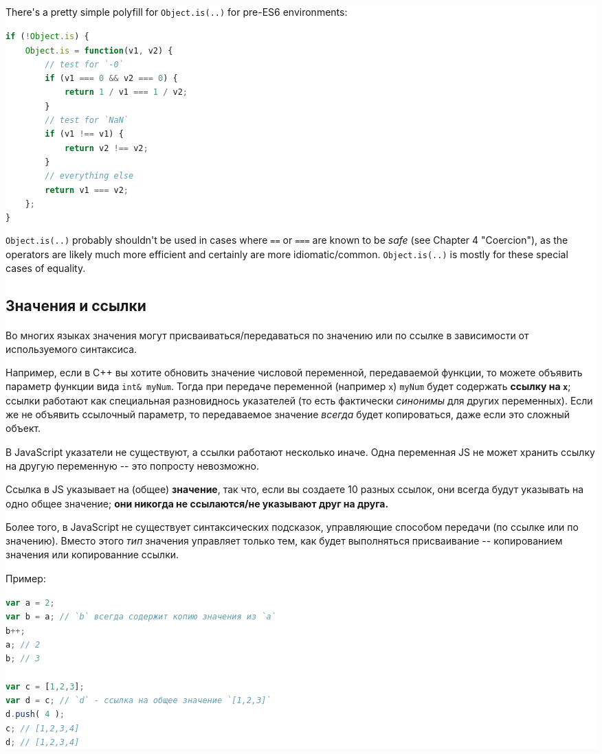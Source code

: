 There's a pretty simple polyfill for `Object.is(..)` for pre-ES6 environments:

```js
if (!Object.is) {
	Object.is = function(v1, v2) {
		// test for `-0`
		if (v1 === 0 && v2 === 0) {
			return 1 / v1 === 1 / v2;
		}
		// test for `NaN`
		if (v1 !== v1) {
			return v2 !== v2;
		}
		// everything else
		return v1 === v2;
	};
}
```

`Object.is(..)` probably shouldn't be used in cases where `==` or `===` are known to be *safe* (see Chapter 4 "Coercion"), as the operators are likely much more efficient and certainly are more idiomatic/common. `Object.is(..)` is mostly for these special cases of equality.

## Значения и ссылки

Во многих языках значения могут присваиваться/передаваться по значению или по ссылке в зависимости от используемого синтаксиса.

Например, если в С++ вы хотите обновить значение числовой переменной, передаваемой функции, то можете объявить параметр функции вида `int& myNum`. Тогда при передаче переменной (например `x`) `myNum` будет содержать **ссылку на `x`**; ссылки работают как специальная разновиднось указателей (то есть фактически *синонимы* для других переменных). Если же не объявить ссылочный параметр, то передаваемое значение *всегда* будет копироваться, даже если это сложный объект.

В JavaScript указатели не существуют, а ссылки работают несколько иначе. Одна переменная JS не может хранить ссылку на другую переменную -- это попросту невозможно.

Ссылка в JS указывает на (общее) **значение**, так что, если вы создаете 10 разных ссылок, они всегда будут указывать на одно общее значение; **они никогда не ссылаются/не указывают друг на друга.**

Более того, в JavaScript не существует синтаксических подсказок, управляющие способом передачи (по ссылке или по значению). Вместо этого *тип* значения управляет только тем, как будет выполняться присваивание -- копированием значения или копированние ссылки.

Пример:

```js
var a = 2;
var b = a; // `b` всегда содержит копию значения из `a`
b++;
a; // 2
b; // 3

var c = [1,2,3];
var d = c; // `d` - ссылка на общее значение `[1,2,3]`
d.push( 4 );
c; // [1,2,3,4]
d; // [1,2,3,4]
```
